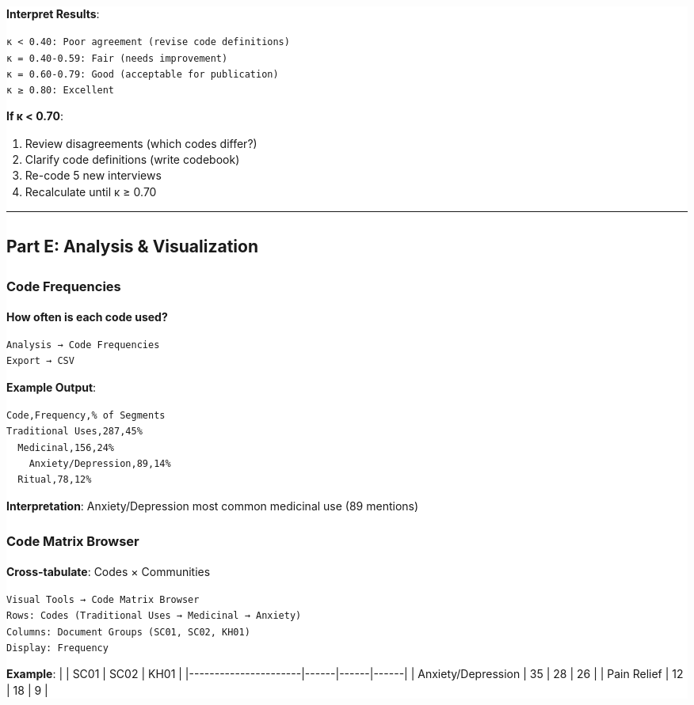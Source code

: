 **Interpret Results**:
```
κ < 0.40: Poor agreement (revise code definitions)
κ = 0.40-0.59: Fair (needs improvement)
κ = 0.60-0.79: Good (acceptable for publication)
κ ≥ 0.80: Excellent
```

**If κ < 0.70**:
1. Review disagreements (which codes differ?)
2. Clarify code definitions (write codebook)
3. Re-code 5 new interviews
4. Recalculate until κ ≥ 0.70

---

## Part E: Analysis & Visualization

### Code Frequencies

**How often is each code used?**

```
Analysis → Code Frequencies
Export → CSV
```

**Example Output**:
```csv
Code,Frequency,% of Segments
Traditional Uses,287,45%
  Medicinal,156,24%
    Anxiety/Depression,89,14%
  Ritual,78,12%
```

**Interpretation**: Anxiety/Depression most common medicinal use (89 mentions)

### Code Matrix Browser

**Cross-tabulate**: Codes × Communities

```
Visual Tools → Code Matrix Browser
Rows: Codes (Traditional Uses → Medicinal → Anxiety)
Columns: Document Groups (SC01, SC02, KH01)
Display: Frequency
```

**Example**:
|                      | SC01 | SC02 | KH01 |
|----------------------|------|------|------|
| Anxiety/Depression   | 35   | 28   | 26   |
| Pain Relief          | 12   | 18   | 9    |
